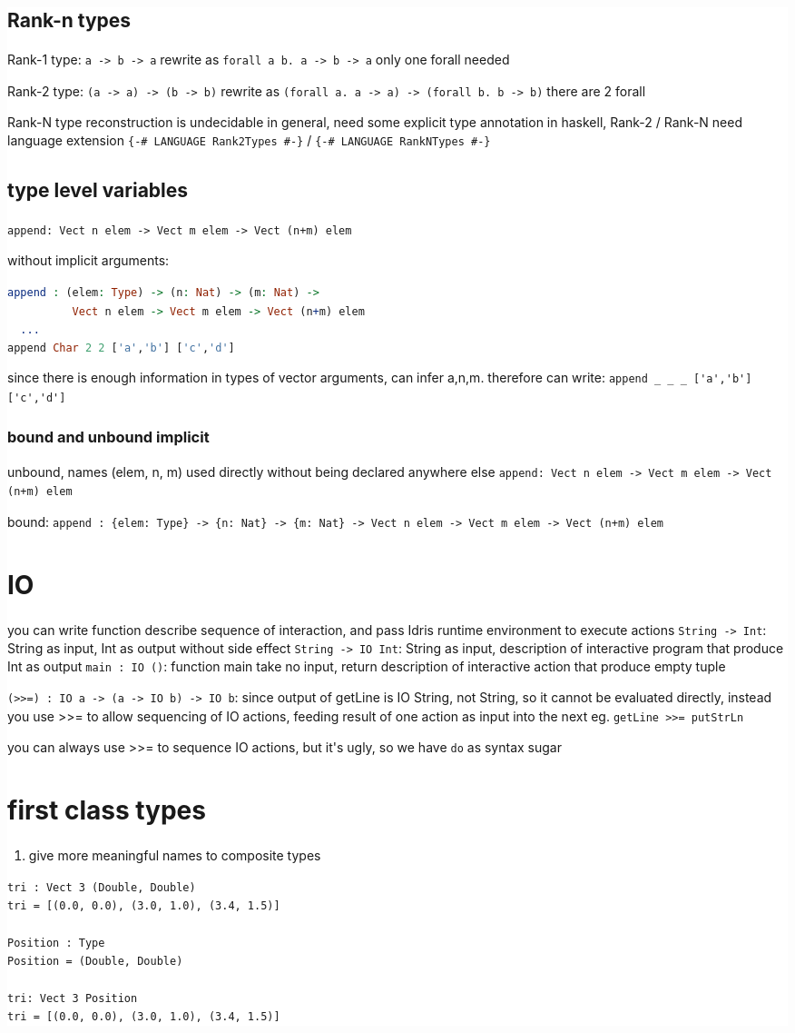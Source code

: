 ## Rank-n types
Rank-1 type: `a -> b -> a` rewrite as `forall a b. a -> b -> a`
only one forall needed

Rank-2 type: `(a -> a) -> (b -> b)` rewrite as `(forall a. a -> a) -> (forall b. b -> b)`
there are 2 forall 

Rank-N type reconstruction is undecidable in general, need some explicit type annotation
in haskell, Rank-2 / Rank-N need language extension `{-# LANGUAGE Rank2Types #-}` / `{-# LANGUAGE RankNTypes #-}`



## type level variables
`append: Vect n elem -> Vect m elem -> Vect (n+m) elem`

without implicit arguments:
```idris
append : (elem: Type) -> (n: Nat) -> (m: Nat) ->
          Vect n elem -> Vect m elem -> Vect (n+m) elem
  ...
append Char 2 2 ['a','b'] ['c','d']
```
since there is enough information in types of vector arguments, 
  can infer a,n,m. therefore can write:
`append _ _ _ ['a','b'] ['c','d']`

### bound and unbound implicit
unbound, names (elem, n, m) used directly without being declared anywhere else
`append: Vect n elem -> Vect m elem -> Vect (n+m) elem`

bound:
`append : {elem: Type} -> {n: Nat} -> {m: Nat} ->
          Vect n elem -> Vect m elem -> Vect (n+m) elem`

# IO
you can write function describe sequence of interaction, and pass Idris runtime 
  environment to execute actions
`String -> Int`: String as input, Int as output without side effect
`String -> IO Int`: String as input, description of interactive program that produce Int as output
`main : IO ()`: function main take no input, return description of interactive action that 
                produce empty tuple

`(>>=) : IO a -> (a -> IO b) -> IO b`: 
since output of getLine is IO String, not String, so it cannot be evaluated directly,
  instead you use >>= to allow sequencing of IO actions, feeding result of one action as input 
  into the next
  eg. `getLine >>= putStrLn`

you can always use >>= to sequence IO actions, but it's ugly, so we have `do` as syntax sugar


# first class types
1. give more meaningful names to composite types
```
tri : Vect 3 (Double, Double)
tri = [(0.0, 0.0), (3.0, 1.0), (3.4, 1.5)]

Position : Type
Position = (Double, Double)

tri: Vect 3 Position
tri = [(0.0, 0.0), (3.0, 1.0), (3.4, 1.5)]
```
